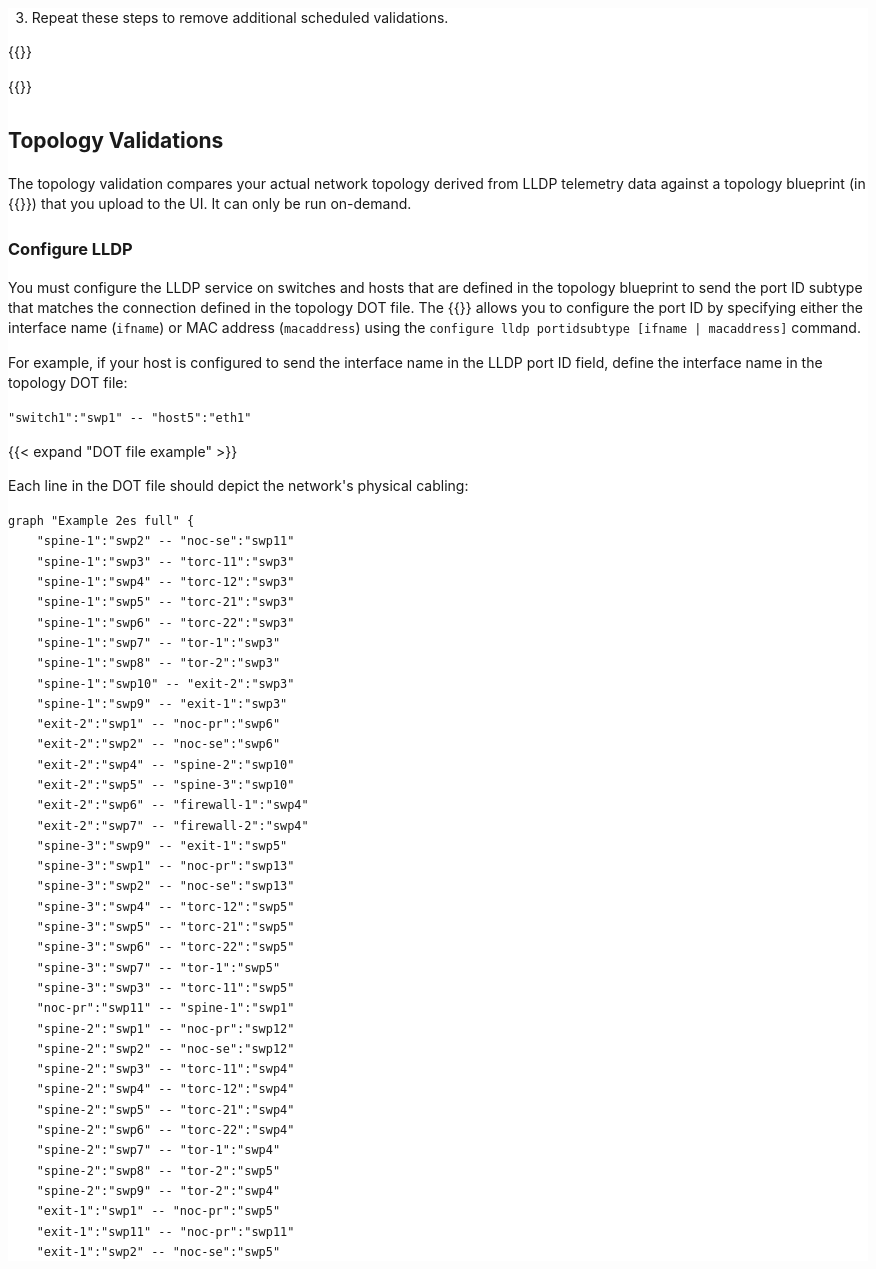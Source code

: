 3. Repeat these steps to remove additional scheduled validations.

{{</tab>}}

{{</tabs>}}

## Topology Validations

The topology validation compares your actual network topology derived from LLDP telemetry data against a topology blueprint (in {{<exlink url="https://graphviz.org/doc/info/lang.html" text="Graphviz DOT format">}}) that you upload to the UI. It can only be run on-demand.
### Configure LLDP

You must configure the LLDP service on switches and hosts that are defined in the topology blueprint to send the port ID subtype that matches the connection defined in the topology DOT file. The {{<exlink url="https://lldpd.github.io/usage.html" text="lldpd service">}} allows you to configure the port ID by specifying either the interface name (`ifname`) or MAC address (`macaddress`) using the `configure lldp portidsubtype [ifname | macaddress]` command.

For example, if your host is configured to send the interface name in the LLDP port ID field, define the interface name in the topology DOT file:
```
"switch1":"swp1" -- "host5":"eth1"
```
{{< expand "DOT file example" >}}

Each line in the DOT file should depict the network's physical cabling:
```
graph "Example 2es full" {
    "spine-1":"swp2" -- "noc-se":"swp11"
    "spine-1":"swp3" -- "torc-11":"swp3"
    "spine-1":"swp4" -- "torc-12":"swp3"
    "spine-1":"swp5" -- "torc-21":"swp3"
    "spine-1":"swp6" -- "torc-22":"swp3"
    "spine-1":"swp7" -- "tor-1":"swp3"
    "spine-1":"swp8" -- "tor-2":"swp3"
    "spine-1":"swp10" -- "exit-2":"swp3"
    "spine-1":"swp9" -- "exit-1":"swp3"
    "exit-2":"swp1" -- "noc-pr":"swp6"
    "exit-2":"swp2" -- "noc-se":"swp6"
    "exit-2":"swp4" -- "spine-2":"swp10"
    "exit-2":"swp5" -- "spine-3":"swp10"
    "exit-2":"swp6" -- "firewall-1":"swp4"
    "exit-2":"swp7" -- "firewall-2":"swp4"
    "spine-3":"swp9" -- "exit-1":"swp5"
    "spine-3":"swp1" -- "noc-pr":"swp13"
    "spine-3":"swp2" -- "noc-se":"swp13"
    "spine-3":"swp4" -- "torc-12":"swp5"
    "spine-3":"swp5" -- "torc-21":"swp5"
    "spine-3":"swp6" -- "torc-22":"swp5"
    "spine-3":"swp7" -- "tor-1":"swp5"
    "spine-3":"swp3" -- "torc-11":"swp5"
    "noc-pr":"swp11" -- "spine-1":"swp1"
    "spine-2":"swp1" -- "noc-pr":"swp12"
    "spine-2":"swp2" -- "noc-se":"swp12"
    "spine-2":"swp3" -- "torc-11":"swp4"
    "spine-2":"swp4" -- "torc-12":"swp4"
    "spine-2":"swp5" -- "torc-21":"swp4"
    "spine-2":"swp6" -- "torc-22":"swp4"
    "spine-2":"swp7" -- "tor-1":"swp4"
    "spine-2":"swp8" -- "tor-2":"swp5"
    "spine-2":"swp9" -- "tor-2":"swp4"
    "exit-1":"swp1" -- "noc-pr":"swp5"
    "exit-1":"swp11" -- "noc-pr":"swp11"
    "exit-1":"swp2" -- "noc-se":"swp5"
```